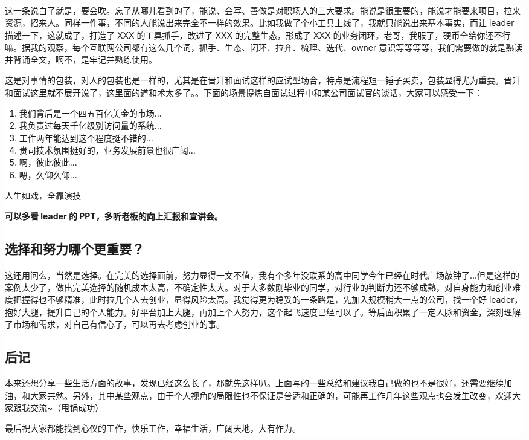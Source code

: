 这一条说白了就是，要会吹。忘了从哪儿看到的了，能说、会写、善做是对职场人的三大要求。能说是很重要的，能说才能要来项目，拉来资源，招来人。同样一件事，不同的人能说出来完全不一样的效果。比如我做了个小工具上线了，我就只能说出来基本事实，而让 leader 描述一下，这就成了，打造了 XXX 的工具抓手，改进了 XXX 的完整生态，形成了 XXX 的业务闭环。老哥，我服了，硬币全给你还不行嘛。据我的观察，每个互联网公司都有这么几个词，抓手、生态、闭环、拉齐、梳理、迭代、owner 意识等等等等，我们需要做的就是熟读并背诵全文，啊不，是牢记并熟练使用。

这是对事情的包装，对人的包装也是一样的，尤其是在晋升和面试这样的应试型场合，特点是流程短一锤子买卖，包装显得尤为重要。晋升和面试这里就不展开说了，这里面的道和术太多了。。下面的场景提炼自面试过程中和某公司面试官的谈话，大家可以感受一下：

1. 我们背后是一个四五百亿美金的市场...
2. 我负责过每天千亿级别访问量的系统...
3. 工作两年能达到这个程度挺不错的...
4. 贵司技术氛围挺好的，业务发展前景也很广阔...
5. 啊，彼此彼此...
6. 嗯，久仰久仰...

人生如戏，全靠演技

**可以多看 leader 的 PPT，多听老板的向上汇报和宣讲会。**

## 选择和努力哪个更重要？

这还用问么，当然是选择。在完美的选择面前，努力显得一文不值，我有个多年没联系的高中同学今年已经在时代广场敲钟了...但是这样的案例太少了，做出完美选择的随机成本太高，不确定性太大。对于大多数刚毕业的同学，对行业的判断力还不够成熟，对自身能力和创业难度把握得也不够精准，此时拉几个人去创业，显得风险太高。我觉得更为稳妥的一条路是，先加入规模稍大一点的公司，找一个好 leader，抱好大腿，提升自己的个人能力。好平台加上大腿，再加上个人努力，这个起飞速度已经可以了。等后面积累了一定人脉和资金，深刻理解了市场和需求，对自己有信心了，可以再去考虑创业的事。

## 后记

本来还想分享一些生活方面的故事，发现已经这么长了，那就先这样叭。上面写的一些总结和建议我自己做的也不是很好，还需要继续加油，和大家共勉。另外，其中某些观点，由于个人视角的局限性也不保证是普适和正确的，可能再工作几年这些观点也会发生改变，欢迎大家跟我交流~（甩锅成功）

最后祝大家都能找到心仪的工作，快乐工作，幸福生活，广阔天地，大有作为。
